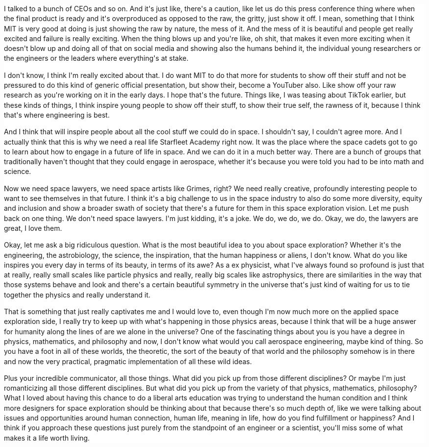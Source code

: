 I talked to a bunch of CEOs and so on. And it's just like, there's a caution, like let us do this press conference thing where when the final product is ready and it's overproduced as opposed to the raw, the gritty, just show it off. I mean, something that I think MIT is very good at doing is just showing the raw by nature, the mess of it. And the mess of it is beautiful and people get really excited and failure is really exciting. When the thing blows up and you're like, oh shit, that makes it even more exciting when it doesn't blow up and doing all of that on social media and showing also the humans behind it, the individual young researchers or the engineers or the leaders where everything's at stake.

I don't know, I think I'm really excited about that. I do want MIT to do that more for students to show off their stuff and not be pressured to do this kind of generic official presentation, but show their, become a YouTuber also. Like show off your raw research as you're working on it in the early days. I hope that's the future. Things like, I was teasing about TikTok earlier, but these kinds of things, I think inspire young people to show off their stuff, to show their true self, the rawness of it, because I think that's where engineering is best.

And I think that will inspire people about all the cool stuff we could do in space. I shouldn't say, I couldn't agree more. And I actually think that this is why we need a real life Starfleet Academy right now. It was the place where the space cadets got to go to learn about how to engage in a future of life in space. And we can do it in a much better way. There are a bunch of groups that traditionally haven't thought that they could engage in aerospace, whether it's because you were told you had to be into math and science.

Now we need space lawyers, we need space artists like Grimes, right? We need really creative, profoundly interesting people to want to see themselves in that future. I think it's a big challenge to us in the space industry to also do some more diversity, equity and inclusion and show a broader swath of society that there's a future for them in this space exploration vision. Let me push back on one thing. We don't need space lawyers. I'm just kidding, it's a joke. We do, we do, we do. Okay, we do, the lawyers are great, I love them.

Okay, let me ask a big ridiculous question. What is the most beautiful idea to you about space exploration? Whether it's the engineering, the astrobiology, the science, the inspiration, that the human happiness or aliens, I don't know. What do you like inspires you every day in terms of its beauty, in terms of its awe? As a ex physicist, what I've always found so profound is just that at really, really small scales like particle physics and really, really big scales like astrophysics, there are similarities in the way that those systems behave and look and there's a certain beautiful symmetry in the universe that's just kind of waiting for us to tie together the physics and really understand it.

That is something that just really captivates me and I would love to, even though I'm now much more on the applied space exploration side, I really try to keep up with what's happening in those physics areas, because I think that will be a huge answer for humanity along the lines of are we alone in the universe? One of the fascinating things about you is you have a degree in physics, mathematics, and philosophy and now, I don't know what would you call aerospace engineering, maybe kind of thing. So you have a foot in all of these worlds, the theoretic, the sort of the beauty of that world and the philosophy somehow is in there and now the very practical, pragmatic implementation of all these wild ideas.

Plus your incredible communicator, all those things. What did you pick up from those different disciplines? Or maybe I'm just romanticizing all those different disciplines. But what did you pick up from the variety of that physics, mathematics, philosophy? What I loved about having this chance to do a liberal arts education was trying to understand the human condition and I think more designers for space exploration should be thinking about that because there's so much depth of, like we were talking about issues and opportunities around human connection, human life, meaning in life, how do you find fulfillment or happiness? And I think if you approach these questions just purely from the standpoint of an engineer or a scientist, you'll miss some of what makes it a life worth living.
